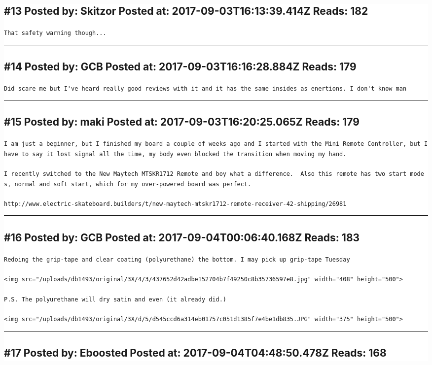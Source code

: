 ## \#13 Posted by: Skitzor Posted at: 2017-09-03T16:13:39.414Z Reads: 182

```
That safety warning though...
```

---
## \#14 Posted by: GCB Posted at: 2017-09-03T16:16:28.884Z Reads: 179

```
Did scare me but I've heard really good reviews with it and it has the same insides as enertions. I don't know man
```

---
## \#15 Posted by: maki Posted at: 2017-09-03T16:20:25.065Z Reads: 179

```
I am just a beginner, but I finished my board a couple of weeks ago and I started with the Mini Remote Controller, but I have to say it lost signal all the time, my body even blocked the transition when moving my hand.

I recently switched to the New Maytech MTSKR1712 Remote and boy what a difference.  Also this remote has two start modes, normal and soft start, which for my over-powered board was perfect.

http://www.electric-skateboard.builders/t/new-maytech-mtskr1712-remote-receiver-42-shipping/26981
```

---
## \#16 Posted by: GCB Posted at: 2017-09-04T00:06:40.168Z Reads: 183

```
Redoing the grip-tape and clear coating (polyurethane) the bottom. I may pick up grip-tape Tuesday

<img src="/uploads/db1493/original/3X/4/3/437652d42adbe152704b7f49250c8b35736597e8.jpg" width="408" height="500">

P.S. The polyurethane will dry satin and even (it already did.)

<img src="/uploads/db1493/original/3X/d/5/d545ccd6a314eb01757c051d1385f7e4be1db835.JPG" width="375" height="500">
```

---
## \#17 Posted by: Eboosted Posted at: 2017-09-04T04:48:50.478Z Reads: 168
